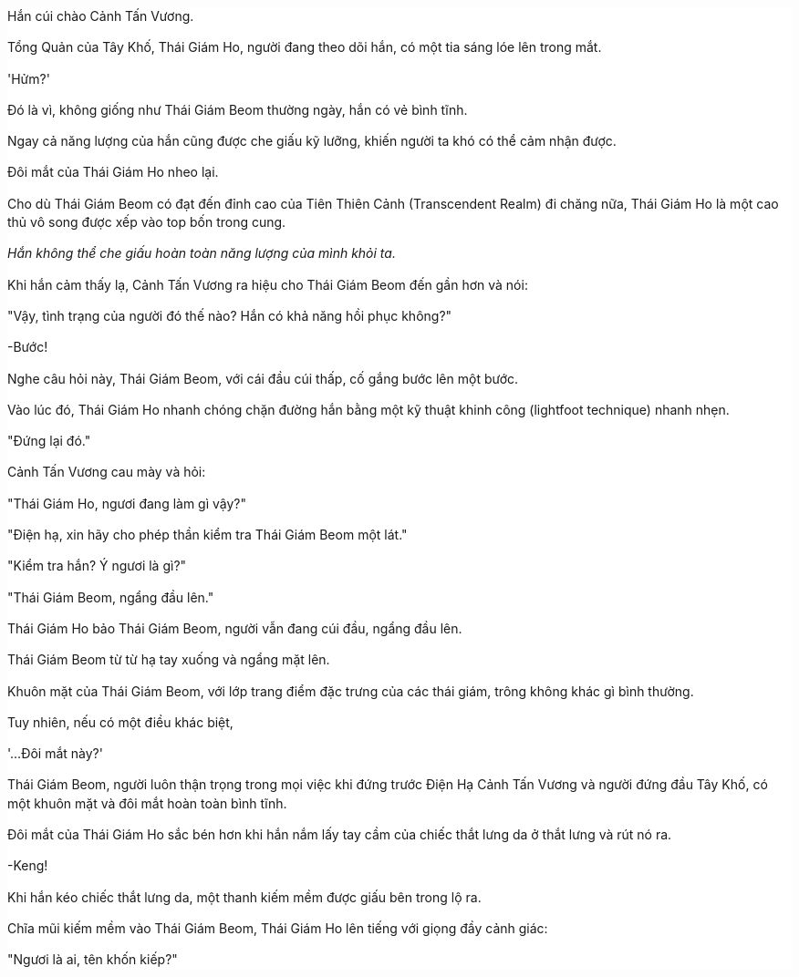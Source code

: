 Hắn cúi chào Cảnh Tấn Vương.

Tổng Quản của Tây Khố, Thái Giám Ho, người đang theo dõi hắn, có một tia sáng lóe lên trong mắt.

'Hửm?'

Đó là vì, không giống như Thái Giám Beom thường ngày, hắn có vẻ bình tĩnh.

Ngay cả năng lượng của hắn cũng được che giấu kỹ lưỡng, khiến người ta khó có thể cảm nhận được.

Đôi mắt của Thái Giám Ho nheo lại.

Cho dù Thái Giám Beom có đạt đến đỉnh cao của Tiên Thiên Cảnh (Transcendent Realm) đi chăng nữa, Thái Giám Ho là một cao thủ vô song được xếp vào top bốn trong cung.

*Hắn không thể che giấu hoàn toàn năng lượng của mình khỏi ta.*

Khi hắn cảm thấy lạ, Cảnh Tấn Vương ra hiệu cho Thái Giám Beom đến gần hơn và nói:

"Vậy, tình trạng của người đó thế nào? Hắn có khả năng hồi phục không?"

-Bước!

Nghe câu hỏi này, Thái Giám Beom, với cái đầu cúi thấp, cố gắng bước lên một bước.

Vào lúc đó, Thái Giám Ho nhanh chóng chặn đường hắn bằng một kỹ thuật khinh công (lightfoot technique) nhanh nhẹn.

"Đứng lại đó."

Cảnh Tấn Vương cau mày và hỏi:

"Thái Giám Ho, ngươi đang làm gì vậy?"

"Điện hạ, xin hãy cho phép thần kiểm tra Thái Giám Beom một lát."

"Kiểm tra hắn? Ý ngươi là gì?"

"Thái Giám Beom, ngẩng đầu lên."

Thái Giám Ho bảo Thái Giám Beom, người vẫn đang cúi đầu, ngẩng đầu lên.

Thái Giám Beom từ từ hạ tay xuống và ngẩng mặt lên.

Khuôn mặt của Thái Giám Beom, với lớp trang điểm đặc trưng của các thái giám, trông không khác gì bình thường.

Tuy nhiên, nếu có một điều khác biệt,

'...Đôi mắt này?'

Thái Giám Beom, người luôn thận trọng trong mọi việc khi đứng trước Điện Hạ Cảnh Tấn Vương và người đứng đầu Tây Khố, có một khuôn mặt và đôi mắt hoàn toàn bình tĩnh.

Đôi mắt của Thái Giám Ho sắc bén hơn khi hắn nắm lấy tay cầm của chiếc thắt lưng da ở thắt lưng và rút nó ra.

-Keng!

Khi hắn kéo chiếc thắt lưng da, một thanh kiếm mềm được giấu bên trong lộ ra.

Chĩa mũi kiếm mềm vào Thái Giám Beom, Thái Giám Ho lên tiếng với giọng đầy cảnh giác:

"Ngươi là ai, tên khốn kiếp?"
